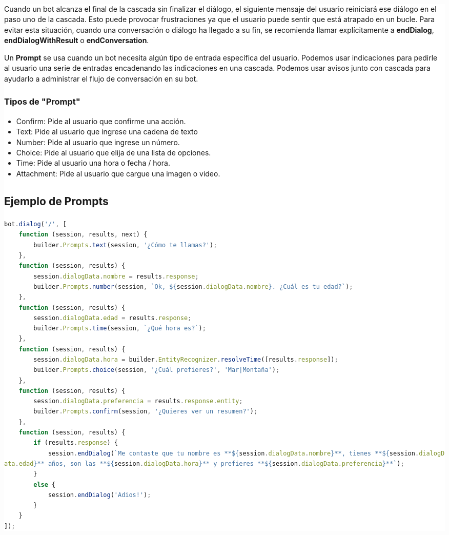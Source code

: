 Cuando un bot alcanza el final de la cascada sin finalizar el diálogo, el
siguiente mensaje del usuario reiniciará ese diálogo en el paso uno de la
cascada. Esto puede provocar frustraciones ya que el usuario puede sentir que
está atrapado en un bucle. Para evitar esta situación, cuando una conversación o
diálogo ha llegado a su fin, se recomienda llamar explícitamente a
**endDialog**, **endDialogWithResult** o **endConversation**.

Un **Prompt** se usa cuando un bot necesita algún tipo de entrada específica del
usuario. Podemos usar indicaciones para pedirle al usuario una serie de entradas
encadenando las indicaciones en una cascada. Podemos usar avisos junto con
cascada para ayudarlo a administrar el flujo de conversación en su bot.

### Tipos de "Prompt"

* Confirm: Pide al usuario que confirme una acción.
* Text: Pide al usuario que ingrese una cadena de texto
* Number: Pide al usuario que ingrese un número.
* Choice: Pide al usuario que elija de una lista de opciones.
* Time: Pide al usuario una hora o fecha / hora.
* Attachment: Pide al usuario que cargue una imagen o video.

## Ejemplo de Prompts

```js
bot.dialog('/', [
    function (session, results, next) {
        builder.Prompts.text(session, '¿Cómo te llamas?');
    },
    function (session, results) {
        session.dialogData.nombre = results.response;
        builder.Prompts.number(session, `Ok, ${session.dialogData.nombre}. ¿Cuál es tu edad?`);
    },
    function (session, results) {
        session.dialogData.edad = results.response;
        builder.Prompts.time(session, `¿Qué hora es?`);
    },
    function (session, results) {
        session.dialogData.hora = builder.EntityRecognizer.resolveTime([results.response]);
        builder.Prompts.choice(session, '¿Cuál prefieres?', 'Mar|Montaña');
    },
    function (session, results) {
        session.dialogData.preferencia = results.response.entity;
        builder.Prompts.confirm(session, '¿Quieres ver un resumen?');
    },
    function (session, results) {
        if (results.response) {
            session.endDialog(`Me contaste que tu nombre es **${session.dialogData.nombre}**, tienes **${session.dialogData.edad}** años, son las **${session.dialogData.hora}** y prefieres **${session.dialogData.preferencia}**`);
        }
        else {
            session.endDialog('Adios!');
        }
    }
]);
```
